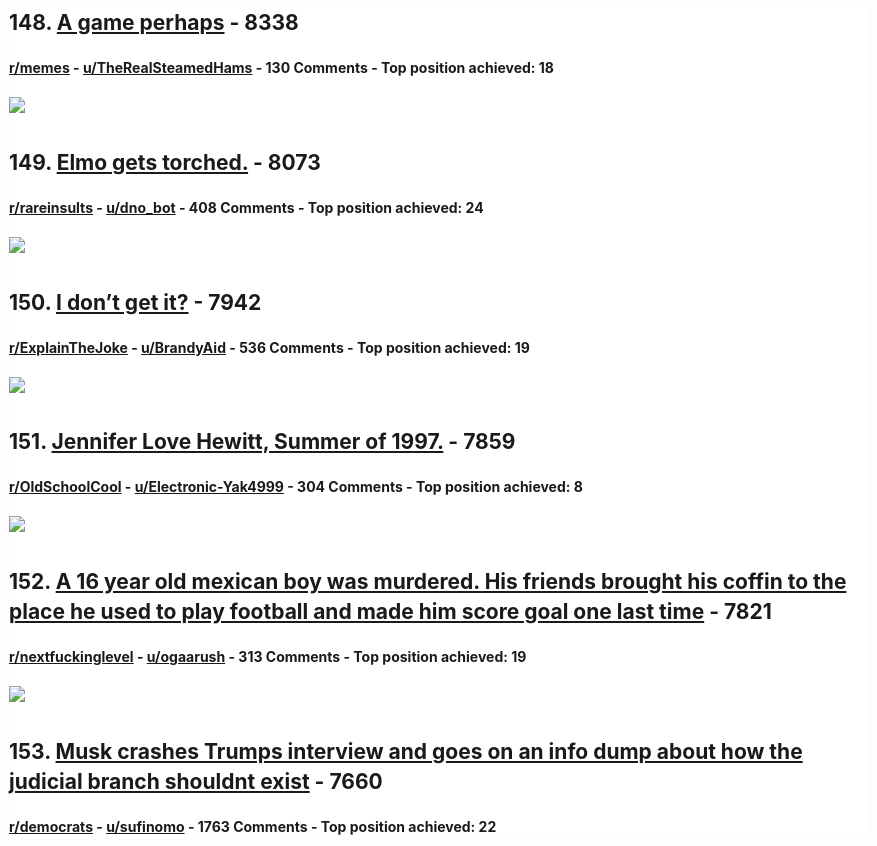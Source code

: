 ## 148. [A game perhaps](http://reddit.com/r/memes/comments/1imsb3j/a_game_perhaps/) - 8338
#### [r/memes](http://reddit.com/r/memes) - [u/TheRealSteamedHams](http://reddit.com/u/TheRealSteamedHams) - 130 Comments - Top position achieved: 18

<a href="https://i.redd.it/pcdpr9ljdgie1.jpeg"><img src="https://b.thumbs.redditmedia.com/DvJ9lW43rsUsIoof4-4NYBhia7mrNtdvExDegiNLLqk.jpg"></img></a>

## 149. [Elmo gets torched.](http://reddit.com/r/rareinsults/comments/1inem4e/elmo_gets_torched/) - 8073
#### [r/rareinsults](http://reddit.com/r/rareinsults) - [u/dno_bot](http://reddit.com/u/dno_bot) - 408 Comments - Top position achieved: 24

<a href="https://i.redd.it/34mma2q4wlie1.jpeg"><img src="https://b.thumbs.redditmedia.com/NBKm-Tb-ikIgbOqHOTFmjLwWjKHN1n-uanVB36k9-Vk.jpg"></img></a>

## 150. [I don’t get it?](http://reddit.com/r/ExplainTheJoke/comments/1imsbyn/i_dont_get_it/) - 7942
#### [r/ExplainTheJoke](http://reddit.com/r/ExplainTheJoke) - [u/BrandyAid](http://reddit.com/u/BrandyAid) - 536 Comments - Top position achieved: 19

<a href="https://i.redd.it/19q5znylegie1.jpeg"><img src="image"></img></a>

## 151. [Jennifer Love Hewitt, Summer of 1997.](http://reddit.com/r/OldSchoolCool/comments/1in3fae/jennifer_love_hewitt_summer_of_1997/) - 7859
#### [r/OldSchoolCool](http://reddit.com/r/OldSchoolCool) - [u/Electronic-Yak4999](http://reddit.com/u/Electronic-Yak4999) - 304 Comments - Top position achieved: 8

<a href="https://i.redd.it/cqyc6mq6kjie1.jpeg"><img src="https://b.thumbs.redditmedia.com/tXB4Ktk6jbLBUQUU6jFDmGcinO-U8157v2DBgaW8JAs.jpg"></img></a>

## 152. [A 16 year old mexican boy was murdered. His friends brought his coffin to the place he used to play football and made him score goal one last time](http://reddit.com/r/nextfuckinglevel/comments/1imzpsu/a_16_year_old_mexican_boy_was_murdered_his/) - 7821
#### [r/nextfuckinglevel](http://reddit.com/r/nextfuckinglevel) - [u/ogaarush](http://reddit.com/u/ogaarush) - 313 Comments - Top position achieved: 19

<a href="https://v.redd.it/89yvv9fzriie1"><img src="https://external-preview.redd.it/eHpmbXE5OHpyaWllMZKqvIVp4vnuCe4xDUbbsTlTmo02fr_bwUFJbdjJcBNs.png?width=140&amp;height=78&amp;crop=140:78,smart&amp;format=jpg&amp;v=enabled&amp;lthumb=true&amp;s=a754f74833ee92aee52f5a58616b6eaeb06753e1"></img></a>

## 153. [Musk crashes Trumps interview and goes on an info dump about how the judicial branch shouldnt exist](http://reddit.com/r/democrats/comments/1inatm1/musk_crashes_trumps_interview_and_goes_on_an_info/) - 7660
#### [r/democrats](http://reddit.com/r/democrats) - [u/sufinomo](http://reddit.com/u/sufinomo) - 1763 Comments - Top position achieved: 22
